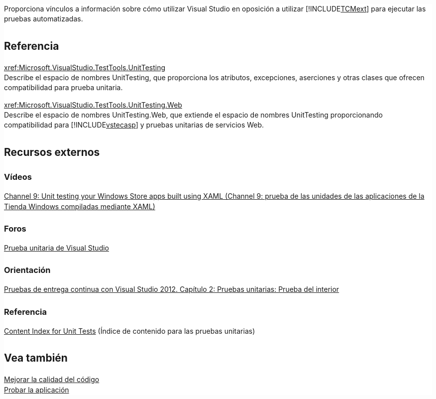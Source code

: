  Proporciona vínculos a información sobre cómo utilizar Visual Studio en oposición a utilizar [!INCLUDE[TCMext](../includes/tcmext-md.md)] para ejecutar las pruebas automatizadas.  
  
## <a name="reference"></a>Referencia  
 <xref:Microsoft.VisualStudio.TestTools.UnitTesting>  
 Describe el espacio de nombres UnitTesting, que proporciona los atributos, excepciones, aserciones y otras clases que ofrecen compatibilidad para prueba unitaria.  
  
 <xref:Microsoft.VisualStudio.TestTools.UnitTesting.Web>  
 Describe el espacio de nombres UnitTesting.Web, que extiende el espacio de nombres UnitTesting proporcionando compatibilidad para [!INCLUDE[vstecasp](../includes/vstecasp-md.md)] y pruebas unitarias de servicios Web.  
  
## <a name="external-resources"></a>Recursos externos  
  
### <a name="videos"></a>Vídeos  
 [Channel 9: Unit testing your Windows Store apps built using XAML (Channel 9: prueba de las unidades de las aplicaciones de la Tienda Windows compiladas mediante XAML)](http://go.microsoft.com/fwlink/?LinkId=226285)  
  
### <a name="forums"></a>Foros  
 [Prueba unitaria de Visual Studio](http://go.microsoft.com/fwlink/?LinkId=224477)  
  
### <a name="guidance"></a>Orientación  
 [Pruebas de entrega continua con Visual Studio 2012. Capítulo 2: Pruebas unitarias: Prueba del interior](http://go.microsoft.com/fwlink/?LinkID=255188)  
  
### <a name="reference"></a>Referencia  
 [Content Index for Unit Tests](http://go.microsoft.com/fwlink/?LinkID=254719) (Índice de contenido para las pruebas unitarias)  
  
## <a name="see-also"></a>Vea también  
 [Mejorar la calidad del código](http://msdn.microsoft.com/library/73baa961-c21f-43fe-bb92-3f59ae9b5945)   
 [Probar la aplicación](http://msdn.microsoft.com/library/796b7d6d-ad45-4772-9719-55eaf5490dac)



